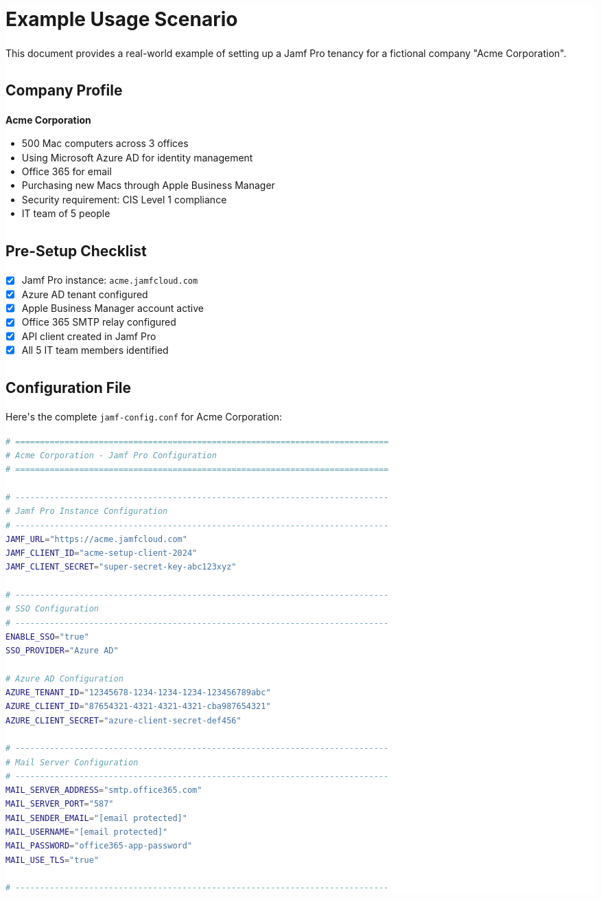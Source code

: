 # Example Usage Scenario

This document provides a real-world example of setting up a Jamf Pro tenancy for a fictional company "Acme Corporation".

## Company Profile

**Acme Corporation**
- 500 Mac computers across 3 offices
- Using Microsoft Azure AD for identity management
- Office 365 for email
- Purchasing new Macs through Apple Business Manager
- Security requirement: CIS Level 1 compliance
- IT team of 5 people

## Pre-Setup Checklist

- [x] Jamf Pro instance: `acme.jamfcloud.com`
- [x] Azure AD tenant configured
- [x] Apple Business Manager account active
- [x] Office 365 SMTP relay configured
- [x] API client created in Jamf Pro
- [x] All 5 IT team members identified

## Configuration File

Here's the complete `jamf-config.conf` for Acme Corporation:

```bash
# ============================================================================
# Acme Corporation - Jamf Pro Configuration
# ============================================================================

# ----------------------------------------------------------------------------
# Jamf Pro Instance Configuration
# ----------------------------------------------------------------------------
JAMF_URL="https://acme.jamfcloud.com"
JAMF_CLIENT_ID="acme-setup-client-2024"
JAMF_CLIENT_SECRET="super-secret-key-abc123xyz"

# ----------------------------------------------------------------------------
# SSO Configuration
# ----------------------------------------------------------------------------
ENABLE_SSO="true"
SSO_PROVIDER="Azure AD"

# Azure AD Configuration
AZURE_TENANT_ID="12345678-1234-1234-1234-123456789abc"
AZURE_CLIENT_ID="87654321-4321-4321-4321-cba987654321"
AZURE_CLIENT_SECRET="azure-client-secret-def456"

# ----------------------------------------------------------------------------
# Mail Server Configuration
# ----------------------------------------------------------------------------
MAIL_SERVER_ADDRESS="smtp.office365.com"
MAIL_SERVER_PORT="587"
MAIL_SENDER_EMAIL="[email protected]"
MAIL_USERNAME="[email protected]"
MAIL_PASSWORD="office365-app-password"
MAIL_USE_TLS="true"

# ----------------------------------------------------------------------------
```